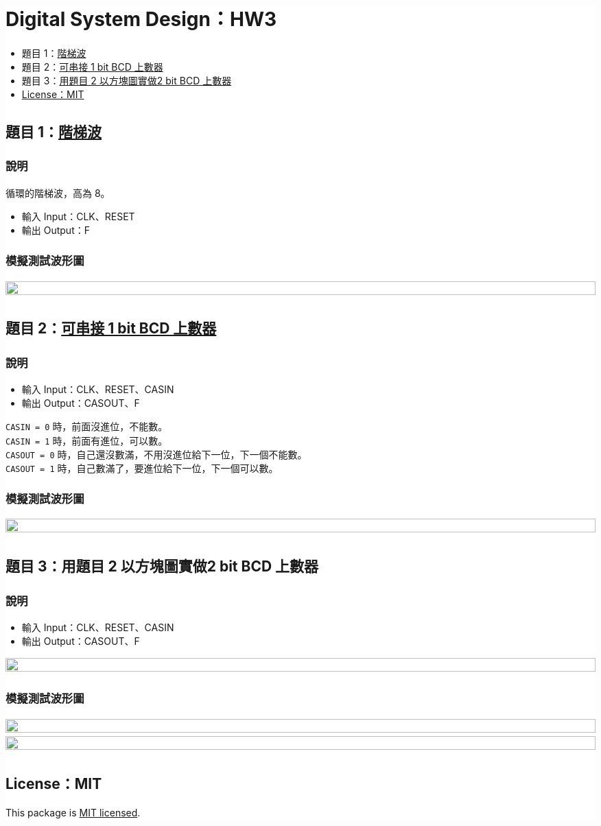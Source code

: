 # Digital System Design：HW3

- 題目 1：[階梯波](https://github.com/5j54d93/NTOU-CS/tree/main/Digital%20System%20Design/HW3#題目-1階梯波)
- 題目 2：[可串接 1 bit BCD 上數器](https://github.com/5j54d93/NTOU-CS/tree/main/Digital%20System%20Design/HW3#題目-2可串接-1-bit-bcd-上數器)
- 題目 3：[用題目 2 以方塊圖實做2 bit BCD 上數器](https://github.com/5j54d93/NTOU-CS/tree/main/Digital%20System%20Design/HW3#題目-3用題目-2-以方塊圖實做2-bit-bcd-上數器)
- [License：MIT](https://github.com/5j54d93/NTOU-CS/tree/main/Digital%20System%20Design/HW3#digital-system-designlicense-ricky-chuang)

## 題目 1：[階梯波](https://github.com/5j54d93/NTOU-CS/blob/main/Digital%20System%20Design/HW3/staircase_8bits.vhd)

### 說明

循環的階梯波，高為 8。

- 輸入 Input：CLK、RESET
- 輸出 Output：F

### 模擬測試波形圖

<img src="https://github.com/5j54d93/NTOU-CS/blob/main/Digital%20System%20Design/HW3/Photo/HW3-1.png" width='100%' height='100%'/>

## 題目 2：[可串接 1 bit BCD 上數器](https://github.com/5j54d93/NTOU-CS/blob/main/Digital%20System%20Design/HW3/cascade_BCD_counter_1bit.vhd)

### 說明

- 輸入 Input：CLK、RESET、CASIN
- 輸出 Output：CASOUT、F

`CASIN = 0` 時，前面沒進位，不能數。  
`CASIN = 1` 時，前面有進位，可以數。  
`CASOUT = 0` 時，自己還沒數滿，不用沒進位給下一位，下一個不能數。  
`CASOUT = 1` 時，自己數滿了，要進位給下一位，下一個可以數。

### 模擬測試波形圖

<img src="https://github.com/5j54d93/NTOU-CS/blob/main/Digital%20System%20Design/HW3/Photo/HW3-2.png" width='100%' height='100%'/>

## 題目 3：用題目 2 以方塊圖實做2 bit BCD 上數器

### 說明

- 輸入 Input：CLK、RESET、CASIN
- 輸出 Output：CASOUT、F

<img src="https://github.com/5j54d93/NTOU-CS/blob/main/Digital%20System%20Design/HW3/Photo/HW3-3.png" width='100%' height='100%'/>

### 模擬測試波形圖

<img src="https://github.com/5j54d93/NTOU-CS/blob/main/Digital%20System%20Design/HW3/Photo/HW3-3-1.png" width='100%' height='100%'/>
<img src="https://github.com/5j54d93/NTOU-CS/blob/main/Digital%20System%20Design/HW3/Photo/HW3-3-2.png" width='100%' height='100%'/>

## License：MIT

This package is [MIT licensed](https://github.com/5j54d93/NTOU-CS/blob/main/LICENSE).

